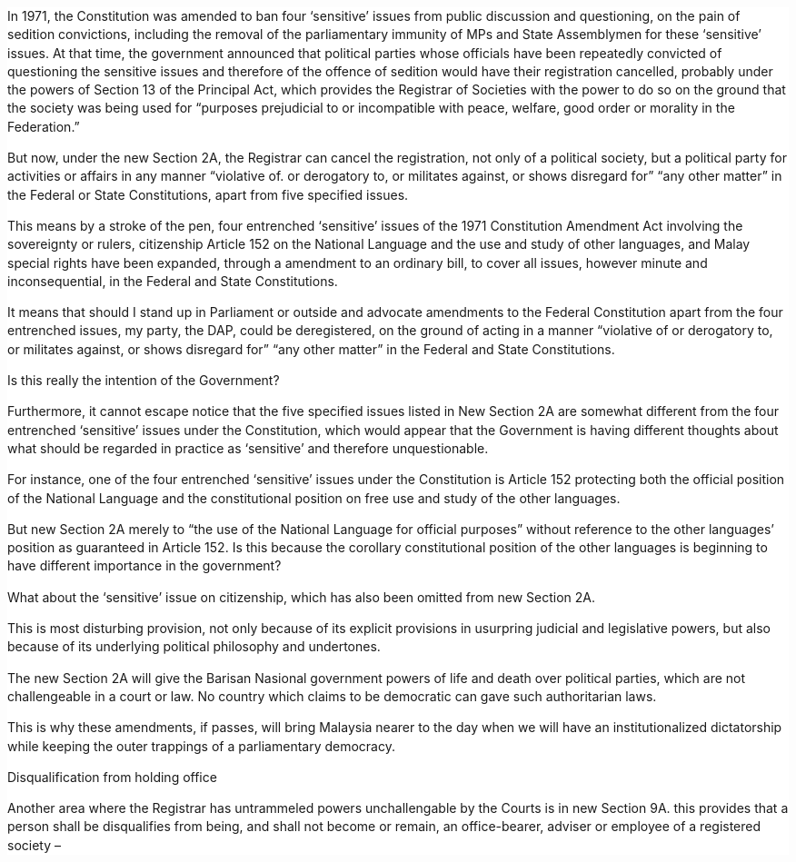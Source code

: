 In 1971, the Constitution was amended to ban four ‘sensitive’ issues from public discussion and questioning, on the pain of sedition convictions, including the removal of the parliamentary immunity of MPs and State Assemblymen for these ‘sensitive’ issues. At that time, the government announced that political parties whose officials have been repeatedly convicted of questioning the sensitive issues and therefore of the offence of sedition would have their registration cancelled, probably under the powers of Section 13 of the Principal Act, which provides the Registrar of Societies with the power to do so on the ground that the society was being used for “purposes prejudicial to or incompatible with peace, welfare, good order or morality in the Federation.”

But now, under the new Section 2A, the Registrar can cancel the registration, not only of a political society, but a political party for activities or affairs in any manner “violative of. or derogatory to, or militates against, or shows disregard for” “any other matter” in the Federal or State Constitutions, apart from five specified issues.

This means by a stroke of the pen, four entrenched ‘sensitive’ issues of the 1971 Constitution Amendment Act involving the sovereignty or rulers, citizenship Article 152 on the National Language and the use and study of other languages, and Malay special rights have been expanded, through a amendment to an ordinary bill, to cover all issues, however minute and inconsequential, in the Federal and State Constitutions.

It means that should I stand up in Parliament or outside and advocate amendments to the Federal Constitution apart from the four entrenched issues, my party, the DAP, could be deregistered, on the ground of acting in a manner “violative of or derogatory to, or militates against, or shows disregard for” “any other matter” in the Federal and State Constitutions.

Is this really the intention of the Government?

Furthermore, it cannot escape notice that the five specified issues listed in New Section 2A are somewhat different from the four entrenched ‘sensitive’ issues under the Constitution, which would appear that the Government is having different thoughts about what should be regarded in practice as ‘sensitive’ and therefore unquestionable.

For instance, one of the four entrenched ‘sensitive’ issues under the Constitution is Article 152 protecting both the official position of the National Language and the constitutional position on free use and study of the other languages.

But new Section 2A merely to “the use of the National Language for official purposes” without reference to the other languages’ position as guaranteed in Article 152. Is this because the corollary constitutional position of the other languages is beginning to have different importance in the government?

What about the ‘sensitive’ issue on citizenship, which has also been omitted from new Section 2A.

This is most disturbing provision, not only because of its explicit provisions in usurpring judicial and legislative powers, but also because of its underlying political philosophy and undertones.

The new Section 2A will give the Barisan Nasional government powers of life and death over political parties, which are not challengeable in a court or law. No country which claims to be democratic can gave such authoritarian laws.

This is why these amendments, if passes, will bring Malaysia nearer to the day when we will have an institutionalized dictatorship while keeping the outer trappings of a parliamentary democracy.

Disqualification from holding office

Another area where the Registrar has untrammeled powers unchallengable by the Courts is in new Section 9A. this provides that a person shall be disqualifies from being, and shall not become or remain, an office-bearer, adviser or employee of a registered society –
